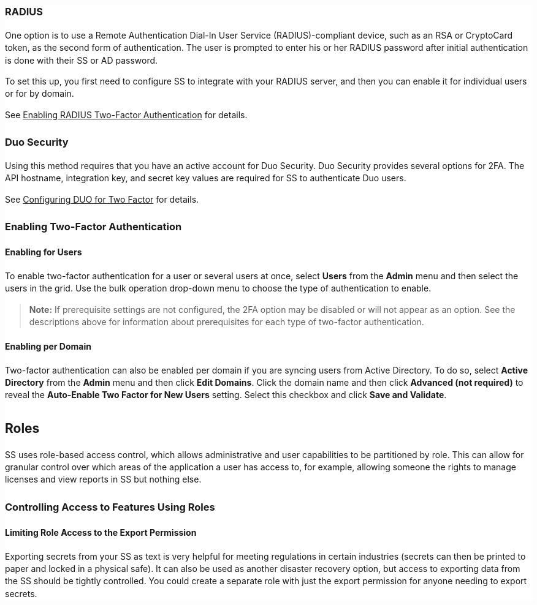 ### RADIUS

One option is to use a Remote Authentication Dial-In User Service (RADIUS)-compliant device, such as an RSA or CryptoCard token, as the second form of authentication. The user is prompted to enter his or her RADIUS password after initial authentication is done with their SS or AD password.

To set this up, you first need to configure SS to integrate with your RADIUS server, and then you can enable it for individual users or for by domain.

See [Enabling RADIUS Two-Factor Authentication](http://updates.thycotic.net/link.ashx?SecretServerRadiusIntegration) for details.

### Duo Security

Using this method requires that you have an active account for Duo Security. Duo Security provides several options for 2FA. The API hostname, integration key, and secret key values are required for SS to authenticate Duo users.

See [Configuring DUO for Two Factor](https://updates.thycotic.net/links.ashx?DuoSecurityIntegration) for details.

### Enabling Two-Factor Authentication

#### Enabling for Users

To enable two-factor authentication for a user or several users at once, select **Users** from the **Admin** menu and then select the users in the grid. Use the bulk operation drop-down menu to choose the type of authentication to enable.

> **Note:** If prerequisite settings are not configured, the 2FA option may be disabled or will not appear as an option. See the descriptions above for information about prerequisites for each type of two-factor authentication.

#### Enabling per Domain

Two-factor authentication can also be enabled per domain if you are syncing users from Active Directory. To do so, select **Active Directory** from the **Admin** menu and then click **Edit Domains**. Click the domain name and then click **Advanced (not required)** to reveal the **Auto-Enable Two Factor for New Users** setting. Select this checkbox and click **Save and Validate**.

## Roles

SS uses role-based access control, which allows administrative and user capabilities to be partitioned by role. This can allow for granular control over which areas of the application a user has access to, for example, allowing someone the rights to manage licenses and view reports in SS but nothing else.

### Controlling Access to Features Using Roles

#### Limiting Role Access to the Export Permission

Exporting secrets from your SS as text is very helpful for meeting regulations in certain industries (secrets can then be printed to paper and locked in a physical safe). It can also be used as another disaster recovery option, but access to exporting data from the SS should be tightly controlled. You could create a separate role with just the export permission for anyone needing to export secrets.
